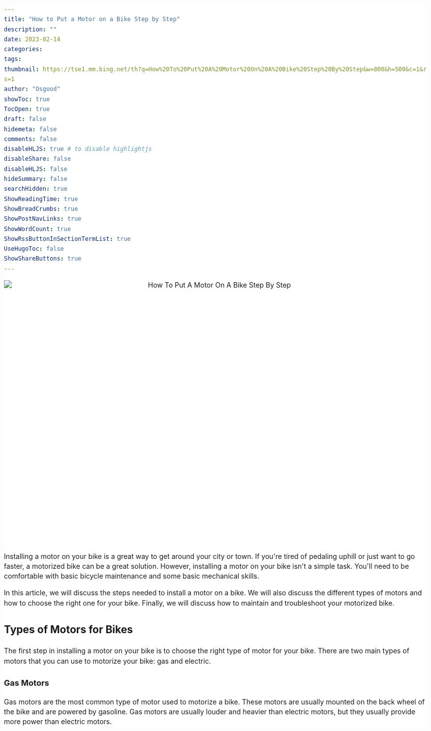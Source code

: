 ```yaml
---
title: "How to Put a Motor on a Bike Step by Step"
description: ""
date: 2023-02-14
categories: 
tags: 
thumbnail: https://tse1.mm.bing.net/th?q=How%20To%20Put%20A%20Motor%20On%20A%20Bike%20Step%20By%20Step&w=800&h=500&c=1&rs=1
author: "Osgood"
showToc: true
TocOpen: true
draft: false
hidemeta: false
comments: false
disableHLJS: true # to disable highlightjs
disableShare: false
disableHLJS: false
hideSummary: false
searchHidden: true
ShowReadingTime: true
ShowBreadCrumbs: true
ShowPostNavLinks: true
ShowWordCount: true
ShowRssButtonInSectionTermList: true
UseHugoToc: false
ShowShareButtons: true
---
```


<center>
	<img src="https://tse1.mm.bing.net/th?q=How%20To%20Put%20A%20Motor%20On%20A%20Bike%20Step%20By%20Step&w=800&h=500&c=1&rs=1" alt="How To Put A Motor On A Bike Step By Step" width="800" height="500" style="display: block; width: 100%; height: auto">
</center>

<p>Installing a motor on your bike is a great way to get around your city or town. If you're tired of pedaling uphill or just want to go faster, a motorized bike can be a great solution. However, installing a motor on your bike isn't a simple task. You'll need to be comfortable with basic bicycle maintenance and some basic mechanical skills.</p>

<p>In this article, we will discuss the steps needed to install a motor on a bike. We will also discuss the different types of motors and how to choose the right one for your bike. Finally, we will discuss how to maintain and troubleshoot your motorized bike.</p>

<h2>Types of Motors for Bikes</h2>

<p>The first step in installing a motor on your bike is to choose the right type of motor for your bike. There are two main types of motors that you can use to motorize your bike: gas and electric.</p>

<h3>Gas Motors</h3>

<p>Gas motors are the most common type of motor used to motorize a bike. These motors are usually mounted on the back wheel of the bike and are powered by gasoline. Gas motors are usually louder and heavier than electric motors, but they usually provide more power than electric motors.</p>
